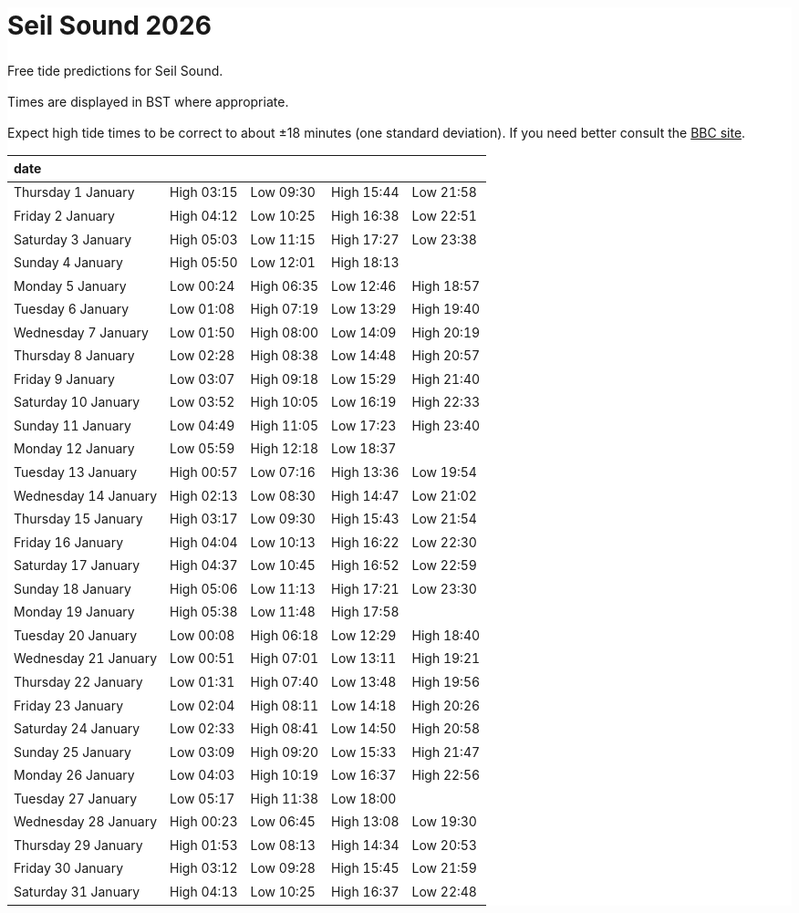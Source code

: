 # Seil Sound 2026
Free tide predictions for Seil Sound.

Times are displayed in BST where appropriate.

Expect high tide times to be correct to about ±18 minutes (one standard deviation).
If you need better consult the [BBC site](https://www.bbc.co.uk/weather/coast-and-sea/tide-tables).

| date |   |   |   |   |
|:-----|---|---|---|---|
| Thursday 1 January | High 03:15 | Low 09:30 | High 15:44 | Low 21:58 | 
| Friday 2 January | High 04:12 | Low 10:25 | High 16:38 | Low 22:51 | 
| Saturday 3 January | High 05:03 | Low 11:15 | High 17:27 | Low 23:38 | 
| Sunday 4 January | High 05:50 | Low 12:01 | High 18:13 |  | 
| Monday 5 January | Low 00:24 | High 06:35 | Low 12:46 | High 18:57 | 
| Tuesday 6 January | Low 01:08 | High 07:19 | Low 13:29 | High 19:40 | 
| Wednesday 7 January | Low 01:50 | High 08:00 | Low 14:09 | High 20:19 | 
| Thursday 8 January | Low 02:28 | High 08:38 | Low 14:48 | High 20:57 | 
| Friday 9 January | Low 03:07 | High 09:18 | Low 15:29 | High 21:40 | 
| Saturday 10 January | Low 03:52 | High 10:05 | Low 16:19 | High 22:33 | 
| Sunday 11 January | Low 04:49 | High 11:05 | Low 17:23 | High 23:40 | 
| Monday 12 January | Low 05:59 | High 12:18 | Low 18:37 |  | 
| Tuesday 13 January | High 00:57 | Low 07:16 | High 13:36 | Low 19:54 | 
| Wednesday 14 January | High 02:13 | Low 08:30 | High 14:47 | Low 21:02 | 
| Thursday 15 January | High 03:17 | Low 09:30 | High 15:43 | Low 21:54 | 
| Friday 16 January | High 04:04 | Low 10:13 | High 16:22 | Low 22:30 | 
| Saturday 17 January | High 04:37 | Low 10:45 | High 16:52 | Low 22:59 | 
| Sunday 18 January | High 05:06 | Low 11:13 | High 17:21 | Low 23:30 | 
| Monday 19 January | High 05:38 | Low 11:48 | High 17:58 |  | 
| Tuesday 20 January | Low 00:08 | High 06:18 | Low 12:29 | High 18:40 | 
| Wednesday 21 January | Low 00:51 | High 07:01 | Low 13:11 | High 19:21 | 
| Thursday 22 January | Low 01:31 | High 07:40 | Low 13:48 | High 19:56 | 
| Friday 23 January | Low 02:04 | High 08:11 | Low 14:18 | High 20:26 | 
| Saturday 24 January | Low 02:33 | High 08:41 | Low 14:50 | High 20:58 | 
| Sunday 25 January | Low 03:09 | High 09:20 | Low 15:33 | High 21:47 | 
| Monday 26 January | Low 04:03 | High 10:19 | Low 16:37 | High 22:56 | 
| Tuesday 27 January | Low 05:17 | High 11:38 | Low 18:00 |  | 
| Wednesday 28 January | High 00:23 | Low 06:45 | High 13:08 | Low 19:30 | 
| Thursday 29 January | High 01:53 | Low 08:13 | High 14:34 | Low 20:53 | 
| Friday 30 January | High 03:12 | Low 09:28 | High 15:45 | Low 21:59 | 
| Saturday 31 January | High 04:13 | Low 10:25 | High 16:37 | Low 22:48 | 